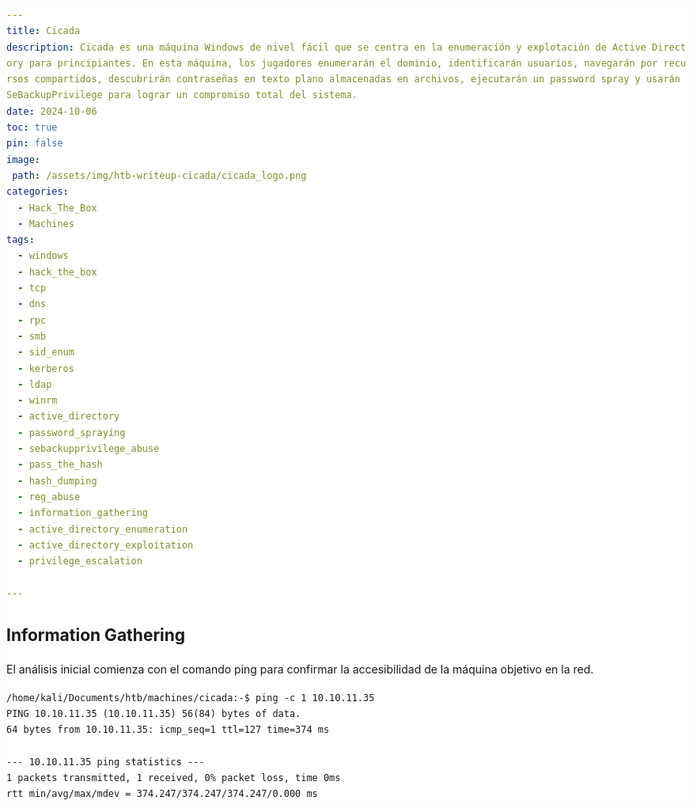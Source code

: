 ```yaml
---
title: Cicada
description: Cicada es una máquina Windows de nivel fácil que se centra en la enumeración y explotación de Active Directory para principiantes. En esta máquina, los jugadores enumerarán el dominio, identificarán usuarios, navegarán por recursos compartidos, descubrirán contraseñas en texto plano almacenadas en archivos, ejecutarán un password spray y usarán SeBackupPrivilege para lograr un compromiso total del sistema.
date: 2024-10-06
toc: true
pin: false
image:
 path: /assets/img/htb-writeup-cicada/cicada_logo.png
categories:
  - Hack_The_Box
  - Machines
tags:
  - windows
  - hack_the_box
  - tcp
  - dns
  - rpc
  - smb
  - sid_enum
  - kerberos
  - ldap
  - winrm
  - active_directory
  - password_spraying
  - sebackupprivilege_abuse
  - pass_the_hash
  - hash_dumping
  - reg_abuse
  - information_gathering
  - active_directory_enumeration
  - active_directory_exploitation
  - privilege_escalation

---
```

## Information Gathering

El análisis inicial comienza con el comando ping para confirmar la accesibilidad de la máquina objetivo en la red.

```
/home/kali/Documents/htb/machines/cicada:-$ ping -c 1 10.10.11.35     
PING 10.10.11.35 (10.10.11.35) 56(84) bytes of data.
64 bytes from 10.10.11.35: icmp_seq=1 ttl=127 time=374 ms

--- 10.10.11.35 ping statistics ---
1 packets transmitted, 1 received, 0% packet loss, time 0ms
rtt min/avg/max/mdev = 374.247/374.247/374.247/0.000 ms
```
